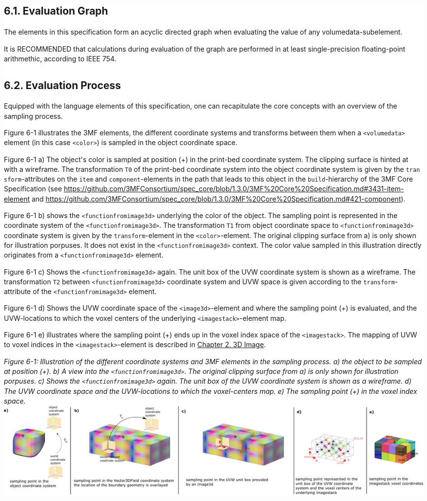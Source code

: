 ## 6.1. Evaluation Graph

The elements in this specification form an acyclic directed graph when evaluating the value of any volumedata-subelement.

It is RECOMMENDED that calculations during evaluation of the graph are performed in at least single-precision floating-point arithmethic, according to IEEE 754.

## 6.2. Evaluation Process

Equipped with the language elements of this specification, one can recapitulate the core concepts with an overview of the sampling process.

Figure 6-1 illustrates the 3MF elements, the different coordinate systems and transforms between them when a `<volumedata>` element (in this case `<color>`) is sampled in the object coordinate space.

Figure 6-1 a) The object's color is sampled at position (+) in the print-bed coordinate system. The clipping surface is hinted at with a wireframe. The transformation `T0` of the print-bed coordinate system into the object coordinate system is given by the `transform`-attributes on the `item` and `component`-elements in the path that leads to this object in the `build`-hierarchy of the 3MF Core Specification (see <https://github.com/3MFConsortium/spec_core/blob/1.3.0/3MF%20Core%20Specification.md#3431-item-element> and <https://github.com/3MFConsortium/spec_core/blob/1.3.0/3MF%20Core%20Specification.md#421-component>).

Figure 6-1 b) shows the `<functionfromimage3d>` underlying the color of the object. The sampling point is represented in the coordinate system of the `<functionfromimage3d>`. The transformation `T1` from object coordinate space to `<functionfromimage3d>` coordinate system is given by the `transform`-element in the `<color>`-element. The original clipping surface from a) is only shown for illustration porpuses. It does not exist in the `<functionfromimage3d>` context.
The color value sampled in this illustration directly originates from a `<functionfromimage3d>` element.

Figure 6-1 c) Shows the `<functionfromimage3d>` again. The unit box of the UVW coordinate system is shown as a wireframe. The transformation `T2` between `<functionfromimage3d>` coordinate system and UVW space is given according to the `transform`-attribute of the `<functionfromimage3d>` element.

Figure 6-1 d) Shows the UVW coordinate space of the `<image3d>`-element and where the sampling point (+) is evaluated, and the UVW-locations to which the voxel centers of the underlying `<imagestack>`-element map.

Figure 6-1 e) illustrates where the sampling point (+) ends up in the voxel index space of the `<imagestack>`. The mapping of UVW to voxel indices in the `<imagestack>`-element is described in [Chapter 2. 3D Image](#chapter-2-3d-image).

_Figure 6-1: Illustration of the different coordinate systems and 3MF elements in the sampling process. a) the object to be sampled at position (+). b) A view into the `<functionfromimage3d>`. The original clipping surface from a) is only shown for illustration porpuses. c) Shows the `<functionfromimage3d>` again. The unit box of the UVW coordinate system is shown as a wireframe. d) The UVW coordinate space and the UVW-locations to which the voxel-centers map. e) The sampling point (+) in the voxel index space._
![Illustration of different coordinate systems in the sampling process](images/fig_coordinatesystems.png)
